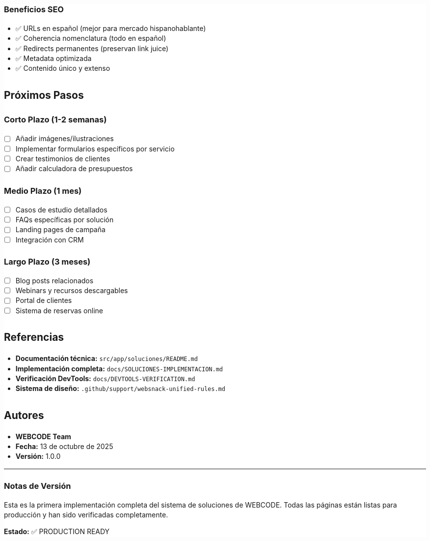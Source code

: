 ### Beneficios SEO

- ✅ URLs en español (mejor para mercado hispanohablante)
- ✅ Coherencia nomenclatura (todo en español)
- ✅ Redirects permanentes (preservan link juice)
- ✅ Metadata optimizada
- ✅ Contenido único y extenso

## Próximos Pasos

### Corto Plazo (1-2 semanas)

- [ ] Añadir imágenes/ilustraciones
- [ ] Implementar formularios específicos por servicio
- [ ] Crear testimonios de clientes
- [ ] Añadir calculadora de presupuestos

### Medio Plazo (1 mes)

- [ ] Casos de estudio detallados
- [ ] FAQs específicas por solución
- [ ] Landing pages de campaña
- [ ] Integración con CRM

### Largo Plazo (3 meses)

- [ ] Blog posts relacionados
- [ ] Webinars y recursos descargables
- [ ] Portal de clientes
- [ ] Sistema de reservas online

## Referencias

- **Documentación técnica:** `src/app/soluciones/README.md`
- **Implementación completa:** `docs/SOLUCIONES-IMPLEMENTACION.md`
- **Verificación DevTools:** `docs/DEVTOOLS-VERIFICATION.md`
- **Sistema de diseño:** `.github/support/websnack-unified-rules.md`

## Autores

- **WEBCODE Team**
- **Fecha:** 13 de octubre de 2025
- **Versión:** 1.0.0

---

### Notas de Versión

Esta es la primera implementación completa del sistema de soluciones de WEBCODE. Todas las páginas están listas para producción y han sido verificadas completamente.

**Estado:** ✅ PRODUCTION READY
